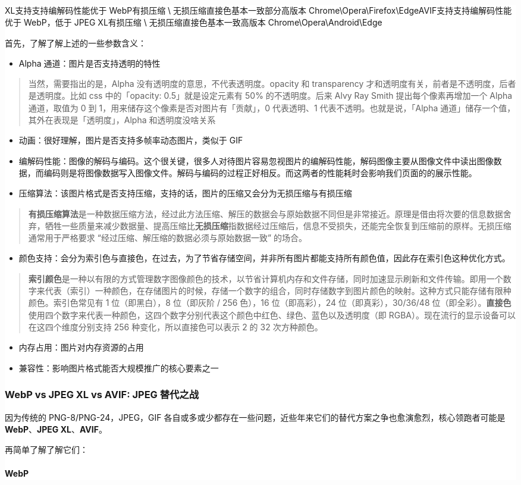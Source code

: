 XL</td><td data-style="border-color: rgb(204, 204, 204); min-width: 85px;">支持</td><td data-style="border-color: rgb(204, 204, 204); min-width: 85px;">支持</td><td data-style="border-color: rgb(204, 204, 204); min-width: 85px;">编解码性能优于 WebP</td><td data-style="border-color: rgb(204, 204, 204); min-width: 85px;">有损压缩 \ 无损压缩</td><td data-style="border-color: rgb(204, 204, 204); min-width: 85px;">直接色</td><td data-style="border-color: rgb(204, 204, 204); min-width: 85px;">基本一致</td><td data-style="border-color: rgb(204, 204, 204); min-width: 85px;">部分高版本 Chrome\Opera\Firefox\Edge</td></tr><tr data-style="border-width: 1px 0px 0px; border-right-style: initial; border-bottom-style: initial; border-left-style: initial; border-right-color: initial; border-bottom-color: initial; border-left-color: initial; border-top-style: solid; border-top-color: rgb(204, 204, 204); background-color: rgb(248, 248, 248);"><td data-style="border-color: rgb(204, 204, 204); min-width: 85px;">AVIF</td><td data-style="border-color: rgb(204, 204, 204); min-width: 85px;">支持</td><td data-style="border-color: rgb(204, 204, 204); min-width: 85px;">支持</td><td data-style="border-color: rgb(204, 204, 204); min-width: 85px;">编解码性能优于 WebP，低于 JPEG XL</td><td data-style="border-color: rgb(204, 204, 204); min-width: 85px;">有损压缩 \ 无损压缩</td><td data-style="border-color: rgb(204, 204, 204); min-width: 85px;">直接色</td><td data-style="border-color: rgb(204, 204, 204); min-width: 85px;">基本一致</td><td data-style="border-color: rgb(204, 204, 204); min-width: 85px;">高版本 Chrome\Opera\Android\Edge</td></tr></tbody></table>

首先，了解了解上述的一些参数含义：

*   Alpha 通道：图片是否支持透明的特性
    

> 当然，需要指出的是，Alpha 没有透明度的意思，不代表透明度。opacity 和 transparency 才和透明度有关，前者是不透明度，后者是透明度。比如 css 中的「opacity: 0.5」就是设定元素有 50% 的不透明度。后来 Alvy Ray Smith 提出每个像素再增加一个 Alpha 通道，取值为 0 到 1，用来储存这个像素是否对图片有「贡献」，0 代表透明、1 代表不透明。也就是说，「Alpha 通道」储存一个值，其外在表现是「透明度」，Alpha 和透明度没啥关系

*   动画：很好理解，图片是否支持多帧率动态图片，类似于 GIF
    
*   编解码性能：图像的解码与编码。这个很关键，很多人对待图片容易忽视图片的编解码性能，解码图像主要从图像文件中读出图像数据，而编码则是将图像数据写入图像文件。解码与编码的过程正好相反。而这两者的性能耗时会影响我们页面的的展示性能。
    
*   压缩算法：该图片格式是否支持压缩，支持的话，图片的压缩又会分为无损压缩与有损压缩
    

> **有损压缩算法**是一种数据压缩方法，经过此方法压缩、解压的数据会与原始数据不同但是非常接近。原理是借由将次要的信息数据舍弃，牺牲一些质量来减少数据量、提高压缩比**无损压缩**指数据经过压缩后，信息不受损失，还能完全恢复到压缩前的原样。无损压缩通常用于严格要求 “经过压缩、解压缩的数据必须与原始数据一致” 的场合。

*   颜色支持：会分为索引色与直接色，在过去，为了节省存储空间，并非所有图片都能支持所有颜色值，因此存在索引色这种优化方式。
    

> **索引颜色**是一种以有限的方式管理数字图像颜色的技术，以节省计算机内存和文件存储，同时加速显示刷新和文件传输。即用一个数字来代表（索引）一种颜色，在存储图片的时候，存储一个数字的组合，同时存储数字到图片颜色的映射。这种方式只能存储有限种颜色。索引色常见有 1 位（即黑白），8 位（即灰阶 / 256 色），16 位（即高彩），24 位（即真彩），30/36/48 位（即全彩）。**直接色**使用四个数字来代表一种颜色，这四个数字分别代表这个颜色中红色、绿色、蓝色以及透明度（即 RGBA）。现在流行的显示设备可以在这四个维度分别支持 256 种变化，所以直接色可以表示 2 的 32 次方种颜色。

*   内存占用：图片对内存资源的占用
    
*   兼容性：影响图片格式能否大规模推广的核心要素之一
    

### WebP vs JPEG XL vs AVIF: JPEG 替代之战

因为传统的 PNG-8/PNG-24，JPEG，GIF 各自或多或少都存在一些问题，近些年来它们的替代方案之争也愈演愈烈，核心领跑者可能是 **WebP**、**JPEG XL**、**AVIF**。

再简单了解了解它们：

#### WebP
